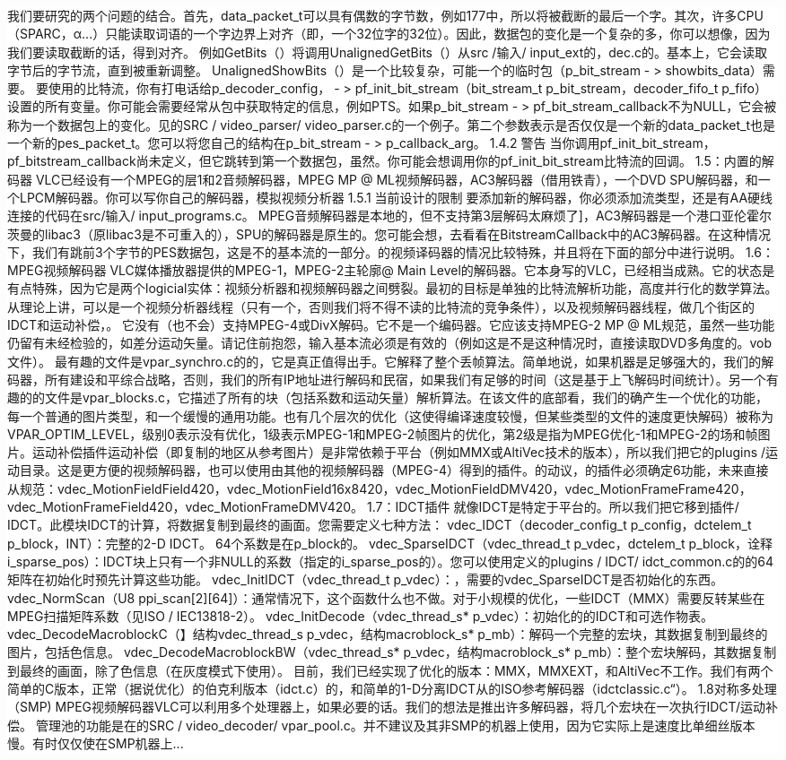 我们要研究的两个问题的结合。首先，data_packet_t可以具有偶数的字节数，例如177中，所以将被截断的最后一个字。其次，许多CPU（SPARC，α...）只能读取词语的一个字边界上对齐（即，一个32位字的32位）。因此，数据包的变化是一个复杂的多，你可以想像，因为我们要读取截断的话，得到对齐。
 例如GetBits（）将调用UnalignedGetBits（）从src /输入/ input_ext的，dec.c的。基本上，它会读取字节后的字节流，直到被重新调整。 UnalignedShowBits（）是一个比较复杂，可能一个的临时包（p_bit_stream - > showbits_data）需要。
 要使用的比特流，你有打电话给p_decoder_config， - > pf_init_bit_stream（bit_stream_t p_bit_stream，decoder_fifo_t p_fifo）设置的所有变量。你可能会需要经常从包中获取特定的信息，例如PTS。如果p_bit_stream - > pf_bit_stream_callback不为NULL，它会被称为一个数据包上的变化。见的SRC / video_parser/ video_parser.c的一个例子。第二个参数表示是否仅仅是一个新的data_packet_t也是一个新的pes_packet_t。您可以将您自己的结构在p_bit_stream - > p_callback_arg。
  1.4.2 警告
当你调用pf_init_bit_stream，pf_bitstream_callback尚未定义，但它跳转到第一个数据包，虽然。你可能会想调用你的pf_init_bit_stream比特流的回调。
1.5：内置的解码器
VLC已经设有一个MPEG的层1和2音频解码器，MPEG MP @ ML视频解码器，AC3解码器（借用铁青），一个DVD SPU解码器，和一个LPCM解码器。你可以写你自己的解码器，模拟视频分析器
  1.5.1 当前设计的限制
要添加新的解码器，你必须添加流类型，还是有AA硬线连接的代码在src/输入/ input_programs.c。
 MPEG音频解码器是本地的，但不支持第3层解码太麻烦了]，AC3解码器是一个港口亚伦霍尔茨曼的libac3（原libac3是不可重入的），SPU的解码器是原生的。您可能会想，去看看在BitstreamCallback中的AC3解码器。在这种情况下，我们有跳前3个字节的PES数据包，这是不的基本流的一部分。的视频译码器的情况比较特殊，并且将在下面的部分中进行说明。
1.6：MPEG视频解码器
VLC媒体播放器提供的MPEG-1，MPEG-2主轮廓@ Main Level的解码器。它本身写的VLC，已经相当成熟。它的状态是有点特殊，因为它是两个logicial实体：视频分析器和视频解码器之间劈裂。最初的目标是单独的比特流解析功能，高度并行化的数学算法。从理论上讲，可以是一个视频分析器线程（只有一个，否则我们将不得不读的比特流的竞争条件），以及视频解码器线程，做几个街区的IDCT和运动补偿，。
它没有（也不会）支持MPEG-4或DivX解码。它不是一个编码器。它应该支持MPEG-2 MP @ ML规范，虽然一些功能仍留有未经检验的，如差分运动矢量。请记住前抱怨，输入基本流必须是有效的（例如这是不是这种情况时，直接读取DVD多角度的。vob文件）。
 最有趣的文件是vpar_synchro.c的的，它是真正值得出手。它解释了整个丢帧算法。简单地说，如果机器是足够强大的，我们的解码器，所有建设和平综合战略，否则，我们的所有IP地址进行解码和民宿，如果我们有足够的时间（这是基于上飞解码时间统计）。另一个有趣的的文件是vpar_blocks.c，它描述了所有的块（包括系数和运动矢量）解析算法。在该文件的底部看，我们的确产生一个优化的功能，每一个普通的图片类型，和一个缓慢的通用功能。也有几个层次的优化（这使得编译速度较慢，但​​某些类型的文件的速度更快解码）被称为VPAR_OPTIM_LEVEL，级别0表示没有优化，1级表示MPEG-1和MPEG-2帧图片的优化，第2级是指为MPEG优化-1和MPEG-2的场和帧图片。运动补偿插件运动补偿（即复制的地区从参考图片）是非常依赖于平台（例如MMX或AltiVec技术的版本），所以我们把它的plugins /运动目录。这是更方便的视频解码器，也可以使用由其他的视频解码器（MPEG-4）得到的插件。的动议，的插件必须确定6功能，未来直接从规范：vdec_MotionFieldField420，vdec_MotionField16x8420，vdec_MotionFieldDMV420，vdec_MotionFrameFrame420，vdec_MotionFrameField420，vdec_MotionFrameDMV420。
1.7：IDCT插件
就像IDCT是特定于平台的。所以我们把它移到插件/ IDCT。此模块IDCT的计算，将数据复制到最终的画面。您需要定义七种方法：
 vdec_IDCT（decoder_config_t p_config，dctelem_t p_block，INT）：完整的2-D IDCT。 64个系数是在p_block的。
 vdec_SparseIDCT（vdec_thread_t p_vdec，dctelem_t p_block，诠释i_sparse_pos）：IDCT块上只有一个非NULL的系数（指定的i_sparse_pos的）。您可以使用定义的plugins / IDCT/ idct_common.c的的64矩阵在初始化时预先计算这些功能。
 vdec_InitIDCT（vdec_thread_t p_vdec）：，需要的vdec_SparseIDCT是否初始化的东西。
 vdec_NormScan（U8 ppi_scan[2][64]）：通常情况下，这个函数什么也不做。对于小规模的优化，一些IDCT（MMX）需要反转某些在MPEG扫描矩阵系数（见ISO / IEC13818-2）。
 vdec_InitDecode（vdec_thread_s* p_vdec）：初始化的的IDCT和可选作物表。
 vdec_DecodeMacroblockC（】结构vdec_thread_s p_vdec，结构macroblock_s* p_mb）：解码一个完整的宏块，其数据复制到最终的图片，包括色信息。
 vdec_DecodeMacroblockBW（vdec_thread_s* p_vdec，结构macroblock_s* p_mb）：整个宏块解码，其数据复制到最终的画面，除了色信息（在灰度模式下使用）。
 目前，我们已经实现了优化的版本：MMX，MMXEXT，和AltiVec不工作。我们有两个简单的C版本，正常（据说优化）的伯克利版本（idct.c）的，和简单的1-D分离IDCT从的ISO参考解码器（idctclassic.c“）。
1.8对称多处理（SMP)
MPEG视频解码器VLC可以利用多个处理器上，如果必要的话。我们的想法是推出许多解码器，将几个宏块在一次执行IDCT/运动补偿。
管理池的功能是在的SRC / video_decoder/ vpar_pool.c。并不建议及其非SMP的机器上使用，因为它实际上是速度比单细丝版本慢。有时仅仅使在SMP机器上...

</h1>
</body>
</html>



